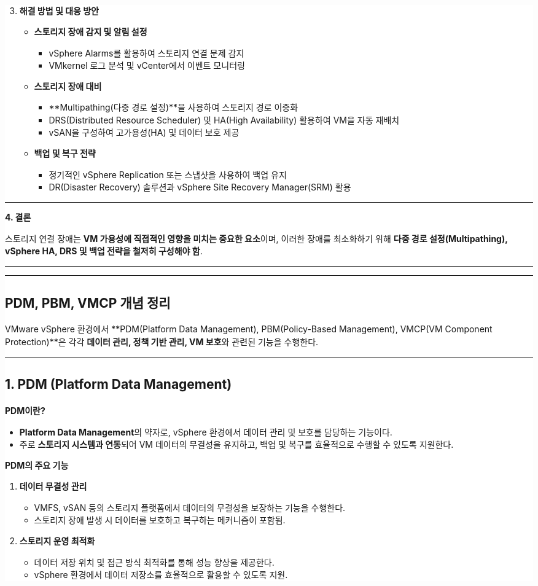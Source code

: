 
3. **해결 방법 및 대응 방안**

   * **스토리지 장애 감지 및 알림 설정**
     * vSphere Alarms를 활용하여 스토리지 연결 문제 감지
     * VMkernel 로그 분석 및 vCenter에서 이벤트 모니터링

   * **스토리지 장애 대비**
     * **Multipathing(다중 경로 설정)**을 사용하여 스토리지 경로 이중화
     * DRS(Distributed Resource Scheduler) 및 HA(High Availability) 활용하여 VM을 자동 재배치
     * vSAN을 구성하여 고가용성(HA) 및 데이터 보호 제공

   * **백업 및 복구 전략**
     * 정기적인 vSphere Replication 또는 스냅샷을 사용하여 백업 유지
     * DR(Disaster Recovery) 솔루션과 vSphere Site Recovery Manager(SRM) 활용



------



**4. 결론**

스토리지 연결 장애는 **VM 가용성에 직접적인 영향을 미치는 중요한 요소**이며, 이러한 장애를 최소화하기 위해 **다중 경로 설정(Multipathing), vSphere HA, DRS 및 백업 전략을 철저히 구성해야 함**.





------

------

## **PDM, PBM, VMCP 개념 정리**

VMware vSphere 환경에서 **PDM(Platform Data Management), PBM(Policy-Based Management), VMCP(VM Component Protection)**은 각각 **데이터 관리, 정책 기반 관리, VM 보호**와 관련된 기능을 수행한다.

------

## **1. PDM (Platform Data Management)**



**PDM이란?**

* **Platform Data Management**의 약자로, vSphere 환경에서 데이터 관리 및 보호를 담당하는 기능이다.
* 주로 **스토리지 시스템과 연동**되어 VM 데이터의 무결성을 유지하고, 백업 및 복구를 효율적으로 수행할 수 있도록 지원한다.



**PDM의 주요 기능**

1. **데이터 무결성 관리**
   * VMFS, vSAN 등의 스토리지 플랫폼에서 데이터의 무결성을 보장하는 기능을 수행한다.
   * 스토리지 장애 발생 시 데이터를 보호하고 복구하는 메커니즘이 포함됨.

2. **스토리지 운영 최적화**
   * 데이터 저장 위치 및 접근 방식 최적화를 통해 성능 향상을 제공한다.
   * vSphere 환경에서 데이터 저장소를 효율적으로 활용할 수 있도록 지원.
